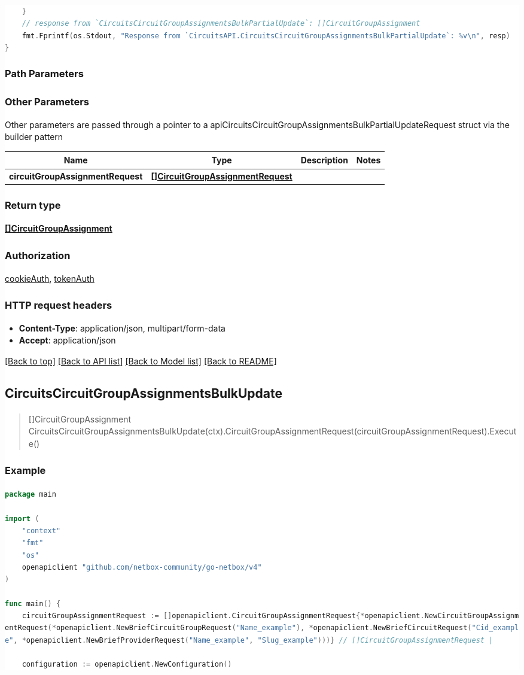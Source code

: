 ```go
	}
	// response from `CircuitsCircuitGroupAssignmentsBulkPartialUpdate`: []CircuitGroupAssignment
	fmt.Fprintf(os.Stdout, "Response from `CircuitsAPI.CircuitsCircuitGroupAssignmentsBulkPartialUpdate`: %v\n", resp)
}
```

### Path Parameters



### Other Parameters

Other parameters are passed through a pointer to a apiCircuitsCircuitGroupAssignmentsBulkPartialUpdateRequest struct via the builder pattern


Name | Type | Description  | Notes
------------- | ------------- | ------------- | -------------
 **circuitGroupAssignmentRequest** | [**[]CircuitGroupAssignmentRequest**](CircuitGroupAssignmentRequest.md) |  | 

### Return type

[**[]CircuitGroupAssignment**](CircuitGroupAssignment.md)

### Authorization

[cookieAuth](../README.md#cookieAuth), [tokenAuth](../README.md#tokenAuth)

### HTTP request headers

- **Content-Type**: application/json, multipart/form-data
- **Accept**: application/json

[[Back to top]](#) [[Back to API list]](../README.md#documentation-for-api-endpoints)
[[Back to Model list]](../README.md#documentation-for-models)
[[Back to README]](../README.md)


## CircuitsCircuitGroupAssignmentsBulkUpdate

> []CircuitGroupAssignment CircuitsCircuitGroupAssignmentsBulkUpdate(ctx).CircuitGroupAssignmentRequest(circuitGroupAssignmentRequest).Execute()





### Example

```go
package main

import (
	"context"
	"fmt"
	"os"
	openapiclient "github.com/netbox-community/go-netbox/v4"
)

func main() {
	circuitGroupAssignmentRequest := []openapiclient.CircuitGroupAssignmentRequest{*openapiclient.NewCircuitGroupAssignmentRequest(*openapiclient.NewBriefCircuitGroupRequest("Name_example"), *openapiclient.NewBriefCircuitRequest("Cid_example", *openapiclient.NewBriefProviderRequest("Name_example", "Slug_example")))} // []CircuitGroupAssignmentRequest | 

	configuration := openapiclient.NewConfiguration()
```